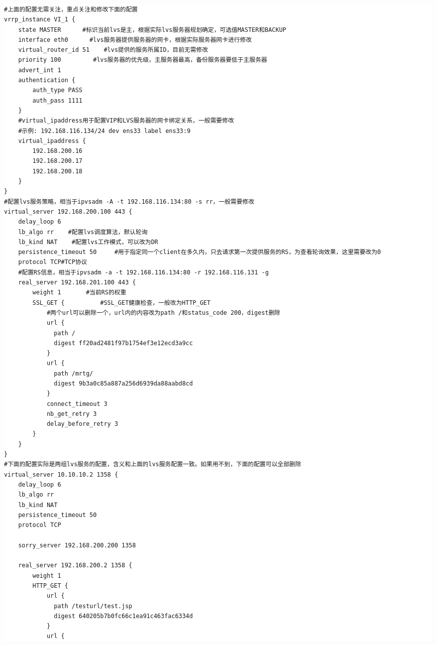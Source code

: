 ```text
#上面的配置无需关注，重点关注和修改下面的配置
vrrp_instance VI_1 {
    state MASTER      #标识当前lvs是主，根据实际lvs服务器规划确定，可选值MASTER和BACKUP
    interface eth0      #lvs服务器提供服务器的网卡，根据实际服务器网卡进行修改
    virtual_router_id 51    #lvs提供的服务所属ID，目前无需修改
    priority 100         #lvs服务器的优先级，主服务器最高，备份服务器要低于主服务器
    advert_int 1
    authentication {
        auth_type PASS
        auth_pass 1111
    }
    #virtual_ipaddress用于配置VIP和LVS服务器的网卡绑定关系，一般需要修改
    #示例: 192.168.116.134/24 dev ens33 label ens33:9
    virtual_ipaddress {
        192.168.200.16
        192.168.200.17
        192.168.200.18
    }
}
#配置lvs服务策略，相当于ipvsadm -A -t 192.168.116.134:80 -s rr，一般需要修改
virtual_server 192.168.200.100 443 {
    delay_loop 6
    lb_algo rr    #配置lvs调度算法，默认轮询
    lb_kind NAT    #配置lvs工作模式，可以改为DR
    persistence_timeout 50     #用于指定同一个client在多久内，只去请求第一次提供服务的RS，为查看轮询效果，这里需要改为0
    protocol TCP#TCP协议
    #配置RS信息，相当于ipvsadm -a -t 192.168.116.134:80 -r 192.168.116.131 -g
    real_server 192.168.201.100 443 {
        weight 1       #当前RS的权重
        SSL_GET {          #SSL_GET健康检查，一般改为HTTP_GET
            #两个url可以删除一个，url内的内容改为path /和status_code 200，digest删除
            url {
              path /
              digest ff20ad2481f97b1754ef3e12ecd3a9cc
            }
            url {
              path /mrtg/
              digest 9b3a0c85a887a256d6939da88aabd8cd
            }
            connect_timeout 3
            nb_get_retry 3
            delay_before_retry 3
        }
    }
}
#下面的配置实际是两组lvs服务的配置，含义和上面的lvs服务配置一致。如果用不到，下面的配置可以全部删除
virtual_server 10.10.10.2 1358 {
    delay_loop 6
    lb_algo rr 
    lb_kind NAT
    persistence_timeout 50
    protocol TCP

    sorry_server 192.168.200.200 1358

    real_server 192.168.200.2 1358 {
        weight 1
        HTTP_GET {
            url { 
              path /testurl/test.jsp
              digest 640205b7b0fc66c1ea91c463fac6334d
            }
            url { 
```